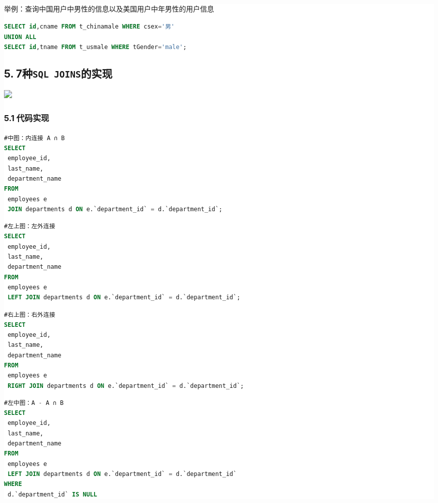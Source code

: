 举例：查询中国用户中男性的信息以及美国用户中年男性的用户信息

```sql
SELECT id,cname FROM t_chinamale WHERE csex='男'
UNION ALL
SELECT id,tname FROM t_usmale WHERE tGender='male';
```

## 5. 7种`SQL JOINS`的实现

![](https://cdn.nlark.com/yuque/0/2025/png/2447732/1756725467897-56d160ec-e480-49f9-bd4d-b9afeacd5a01.png)

### 5.1 代码实现

```sql
#中图：内连接 A ∩ B
SELECT
 employee_id,
 last_name,
 department_name 
FROM
 employees e
 JOIN departments d ON e.`department_id` = d.`department_id`;
```

```sql
#左上图：左外连接
SELECT
 employee_id,
 last_name,
 department_name 
FROM
 employees e
 LEFT JOIN departments d ON e.`department_id` = d.`department_id`;
```

```sql
#右上图：右外连接
SELECT
 employee_id,
 last_name,
 department_name 
FROM
 employees e
 RIGHT JOIN departments d ON e.`department_id` = d.`department_id`;
```

```sql
#左中图：A - A ∩ B
SELECT
 employee_id,
 last_name,
 department_name 
FROM
 employees e
 LEFT JOIN departments d ON e.`department_id` = d.`department_id` 
WHERE
 d.`department_id` IS NULL
```
